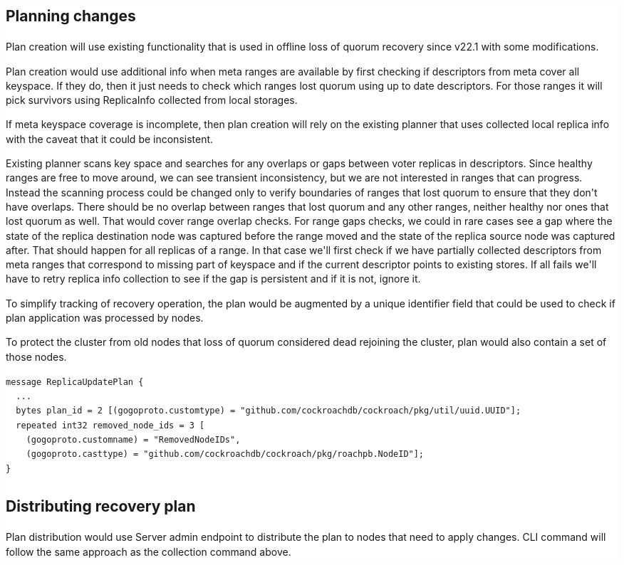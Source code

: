 ## Planning changes

Plan creation will use existing functionality that is used in offline loss of
quorum recovery since v22.1 with some modifications.

Plan creation would use additional info when meta ranges are available by first
checking if descriptors from meta cover all keyspace. If they do, then it just
needs to check which ranges lost quorum using up to date descriptors. For those
ranges it will pick survivors using ReplicaInfo collected from local storages.

If meta keyspace coverage is incomplete, then plan creation will rely on the
existing planner that uses collected local replica info with the caveat that it
could be inconsistent.

Existing planner scans key space and searches for any overlaps or gaps between
voter replicas in descriptors. Since healthy ranges are free to move around, we
can see transient inconsistency, but we are not interested in ranges that can
progress. Instead the scanning process could be changed only to verify
boundaries of ranges that lost quorum to ensure that they don't have overlaps.
There should be no overlap between ranges that lost quorum and any other ranges,
neither healthy nor ones that lost quorum as well. That would cover range
overlap checks. For range gaps checks, we could in rare cases see a gap where
the state of the replica destination node was captured before the range moved
and the state of the replica source node was captured after. That should happen
for all replicas of a range. In that case we'll first check if we have partially
collected descriptors from meta ranges that correspond to missing part of
keyspace and if the current descriptor points to existing stores. If all fails
we'll have to retry replica info collection to see if the gap is persistent and
if it is not, ignore it.

To simplify tracking of recovery operation, the plan would be augmented by a
unique identifier field that could be used to check if plan application was
processed by nodes.

To protect the cluster from old nodes that loss of quorum considered dead
rejoining the cluster, plan would also contain a set of those nodes.
```
message ReplicaUpdatePlan {
  ...
  bytes plan_id = 2 [(gogoproto.customtype) = "github.com/cockroachdb/cockroach/pkg/util/uuid.UUID"];
  repeated int32 removed_node_ids = 3 [
    (gogoproto.customname) = "RemovedNodeIDs",
    (gogoproto.casttype) = "github.com/cockroachdb/cockroach/pkg/roachpb.NodeID"];
}
```

## Distributing recovery plan

Plan distribution would use Server admin endpoint to distribute the plan to
nodes that need to apply changes. CLI command will follow the same approach as
the collection command above.
